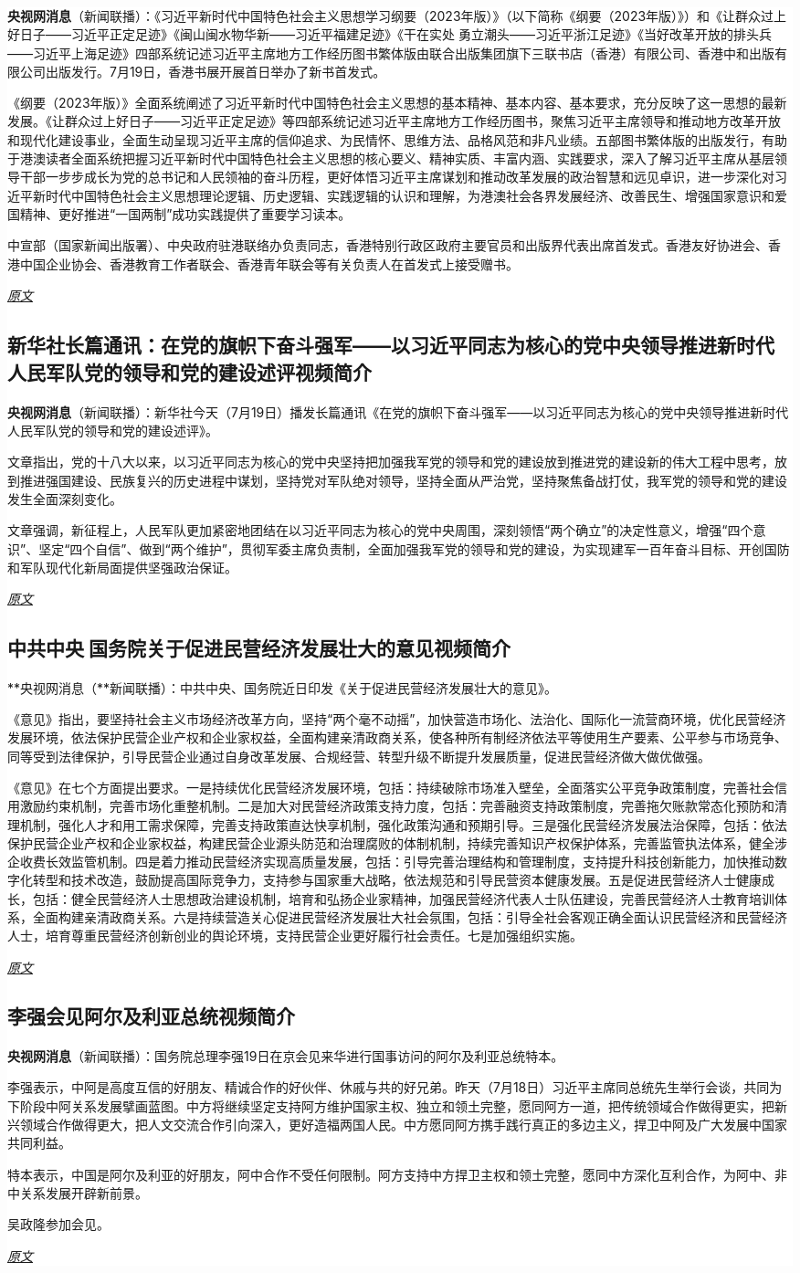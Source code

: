 **央视网消息**（新闻联播）：《习近平新时代中国特色社会主义思想学习纲要（2023年版）》（以下简称《纲要（2023年版）》）和《让群众过上好日子——习近平正定足迹》《闽山闽水物华新——习近平福建足迹》《干在实处 勇立潮头——习近平浙江足迹》《当好改革开放的排头兵——习近平上海足迹》四部系统记述习近平主席地方工作经历图书繁体版由联合出版集团旗下三联书店（香港）有限公司、香港中和出版有限公司出版发行。7月19日，香港书展开展首日举办了新书首发式。

《纲要（2023年版）》全面系统阐述了习近平新时代中国特色社会主义思想的基本精神、基本内容、基本要求，充分反映了这一思想的最新发展。《让群众过上好日子——习近平正定足迹》等四部系统记述习近平主席地方工作经历图书，聚焦习近平主席领导和推动地方改革开放和现代化建设事业，全面生动呈现习近平主席的信仰追求、为民情怀、思维方法、品格风范和非凡业绩。五部图书繁体版的出版发行，有助于港澳读者全面系统把握习近平新时代中国特色社会主义思想的核心要义、精神实质、丰富内涵、实践要求，深入了解习近平主席从基层领导干部一步步成长为党的总书记和人民领袖的奋斗历程，更好体悟习近平主席谋划和推动改革发展的政治智慧和远见卓识，进一步深化对习近平新时代中国特色社会主义思想理论逻辑、历史逻辑、实践逻辑的认识和理解，为港澳社会各界发展经济、改善民生、增强国家意识和爱国精神、更好推进“一国两制”成功实践提供了重要学习读本。

中宣部（国家新闻出版署）、中央政府驻港联络办负责同志，香港特别行政区政府主要官员和出版界代表出席首发式。香港友好协进会、香港中国企业协会、香港教育工作者联会、香港青年联会等有关负责人在首发式上接受赠书。

*[原文](https://tv.cctv.com/2023/07/19/VIDE2CiS1QtOdCTXynwvmaet230719.shtml)*


## 新华社长篇通讯：在党的旗帜下奋斗强军——以习近平同志为核心的党中央领导推进新时代人民军队党的领导和党的建设述评视频简介

**央视网消息**（新闻联播）：新华社今天（7月19日）播发长篇通讯《在党的旗帜下奋斗强军——以习近平同志为核心的党中央领导推进新时代人民军队党的领导和党的建设述评》。

文章指出，党的十八大以来，以习近平同志为核心的党中央坚持把加强我军党的领导和党的建设放到推进党的建设新的伟大工程中思考，放到推进强国建设、民族复兴的历史进程中谋划，坚持党对军队绝对领导，坚持全面从严治党，坚持聚焦备战打仗，我军党的领导和党的建设发生全面深刻变化。

文章强调，新征程上，人民军队更加紧密地团结在以习近平同志为核心的党中央周围，深刻领悟“两个确立”的决定性意义，增强“四个意识”、坚定“四个自信”、做到“两个维护”，贯彻军委主席负责制，全面加强我军党的领导和党的建设，为实现建军一百年奋斗目标、开创国防和军队现代化新局面提供坚强政治保证。

*[原文](https://tv.cctv.com/2023/07/19/VIDEYsrpfw7BKF6k5y9UsPq8230719.shtml)*


## 中共中央 国务院关于促进民营经济发展壮大的意见视频简介

**央视网消息（**新闻联播）：中共中央、国务院近日印发《关于促进民营经济发展壮大的意见》。

《意见》指出，要坚持社会主义市场经济改革方向，坚持“两个毫不动摇”，加快营造市场化、法治化、国际化一流营商环境，优化民营经济发展环境，依法保护民营企业产权和企业家权益，全面构建亲清政商关系，使各种所有制经济依法平等使用生产要素、公平参与市场竞争、同等受到法律保护，引导民营企业通过自身改革发展、合规经营、转型升级不断提升发展质量，促进民营经济做大做优做强。

《意见》在七个方面提出要求。一是持续优化民营经济发展环境，包括：持续破除市场准入壁垒，全面落实公平竞争政策制度，完善社会信用激励约束机制，完善市场化重整机制。二是加大对民营经济政策支持力度，包括：完善融资支持政策制度，完善拖欠账款常态化预防和清理机制，强化人才和用工需求保障，完善支持政策直达快享机制，强化政策沟通和预期引导。三是强化民营经济发展法治保障，包括：依法保护民营企业产权和企业家权益，构建民营企业源头防范和治理腐败的体制机制，持续完善知识产权保护体系，完善监管执法体系，健全涉企收费长效监管机制。四是着力推动民营经济实现高质量发展，包括：引导完善治理结构和管理制度，支持提升科技创新能力，加快推动数字化转型和技术改造，鼓励提高国际竞争力，支持参与国家重大战略，依法规范和引导民营资本健康发展。五是促进民营经济人士健康成长，包括：健全民营经济人士思想政治建设机制，培育和弘扬企业家精神，加强民营经济代表人士队伍建设，完善民营经济人士教育培训体系，全面构建亲清政商关系。六是持续营造关心促进民营经济发展壮大社会氛围，包括：引导全社会客观正确全面认识民营经济和民营经济人士，培育尊重民营经济创新创业的舆论环境，支持民营企业更好履行社会责任。七是加强组织实施。

*[原文](https://tv.cctv.com/2023/07/19/VIDEB7q0i34YjbMb3jNN5bjn230719.shtml)*


## 李强会见阿尔及利亚总统视频简介

**央视网消息**（新闻联播）：国务院总理李强19日在京会见来华进行国事访问的阿尔及利亚总统特本。

李强表示，中阿是高度互信的好朋友、精诚合作的好伙伴、休戚与共的好兄弟。昨天（7月18日）习近平主席同总统先生举行会谈，共同为下阶段中阿关系发展擘画蓝图。中方将继续坚定支持阿方维护国家主权、独立和领土完整，愿同阿方一道，把传统领域合作做得更实，把新兴领域合作做得更大，把人文交流合作引向深入，更好造福两国人民。中方愿同阿方携手践行真正的多边主义，捍卫中阿及广大发展中国家共同利益。

特本表示，中国是阿尔及利亚的好朋友，阿中合作不受任何限制。阿方支持中方捍卫主权和领土完整，愿同中方深化互利合作，为阿中、非中关系发展开辟新前景。

吴政隆参加会见。

*[原文](https://tv.cctv.com/2023/07/19/VIDEpAMrB6k1fya3AA2nXull230719.shtml)*
